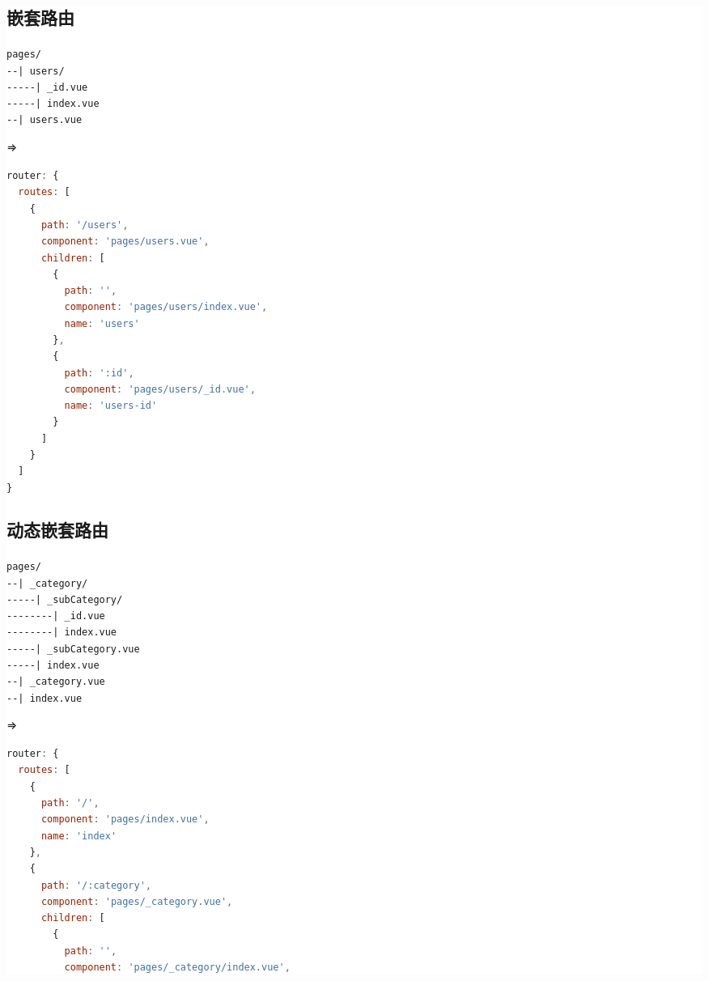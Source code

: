 ## 嵌套路由

```
pages/
--| users/
-----| _id.vue
-----| index.vue
--| users.vue
```

=>

```js
router: {
  routes: [
    {
      path: '/users',
      component: 'pages/users.vue',
      children: [
        {
          path: '',
          component: 'pages/users/index.vue',
          name: 'users'
        },
        {
          path: ':id',
          component: 'pages/users/_id.vue',
          name: 'users-id'
        }
      ]
    }
  ]
}
```

## 动态嵌套路由

```
pages/
--| _category/
-----| _subCategory/
--------| _id.vue
--------| index.vue
-----| _subCategory.vue
-----| index.vue
--| _category.vue
--| index.vue
```

=>

```js
router: {
  routes: [
    {
      path: '/',
      component: 'pages/index.vue',
      name: 'index'
    },
    {
      path: '/:category',
      component: 'pages/_category.vue',
      children: [
        {
          path: '',
          component: 'pages/_category/index.vue',
```